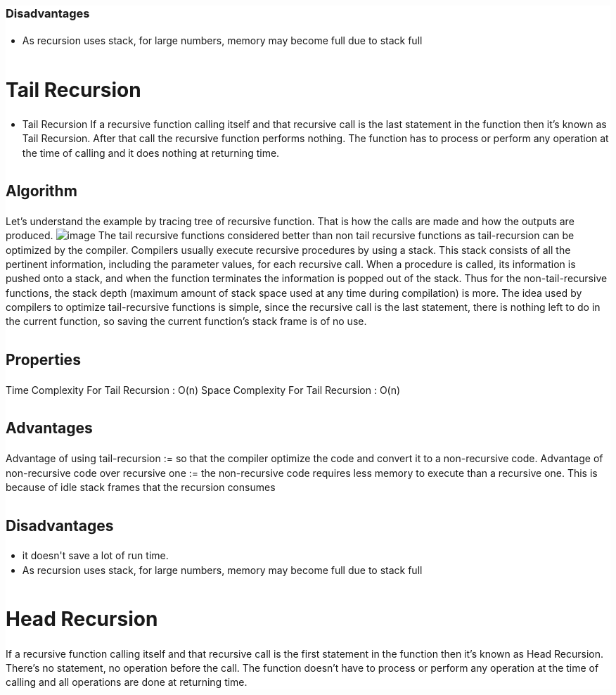 ### Disadvantages

- As recursion uses stack, for large numbers, memory may become full due to stack full




# Tail Recursion
* Tail Recursion
 If a recursive function calling itself and that recursive call is the last statement in the function then it’s known as Tail Recursion. After that call the recursive function performs nothing. The function has to process or perform any operation at the time of calling and it does nothing at returning time.

## Algorithm
 Let’s understand the example by tracing tree of recursive function. That is how the calls are made and how the outputs are produced.
 ![image](https://user-images.githubusercontent.com/100334178/166622562-760c951c-aa00-4fe0-a107-0563aa98d223.png)
The tail recursive functions considered better than non tail recursive functions as tail-recursion can be optimized by the compiler. Compilers usually execute recursive procedures by using a stack. This stack consists of all the pertinent information, including the parameter values, for each recursive call. When a procedure is called, its information is pushed onto a stack, and when the function terminates the information is popped out of the stack. Thus for the non-tail-recursive functions, the stack depth (maximum amount of stack space used at any time during compilation) is more. The idea used by compilers to optimize tail-recursive functions is simple, since the recursive call is the last statement, there is nothing left to do in the current function, so saving the current function’s stack frame is of no use.

## Properties
Time Complexity For Tail Recursion : O(n) 
Space Complexity For Tail Recursion : O(n)

## Advantages
Advantage of using tail-recursion := so that the compiler optimize the code and convert it to a non-recursive code. Advantage of non-recursive code over recursive one := the non-recursive code requires less memory to execute than a recursive one. This is because of idle stack frames that the recursion consumes

## Disadvantages
 - it doesn't save a lot of run time.
 - As recursion uses stack, for large numbers, memory may become full due to stack full

# Head Recursion
 If a recursive function calling itself and that recursive call is the first statement in the function then it’s known as Head Recursion. There’s no statement, no operation before the call. The function doesn’t have to process or perform any operation at the time of calling and all operations are done at returning time.
